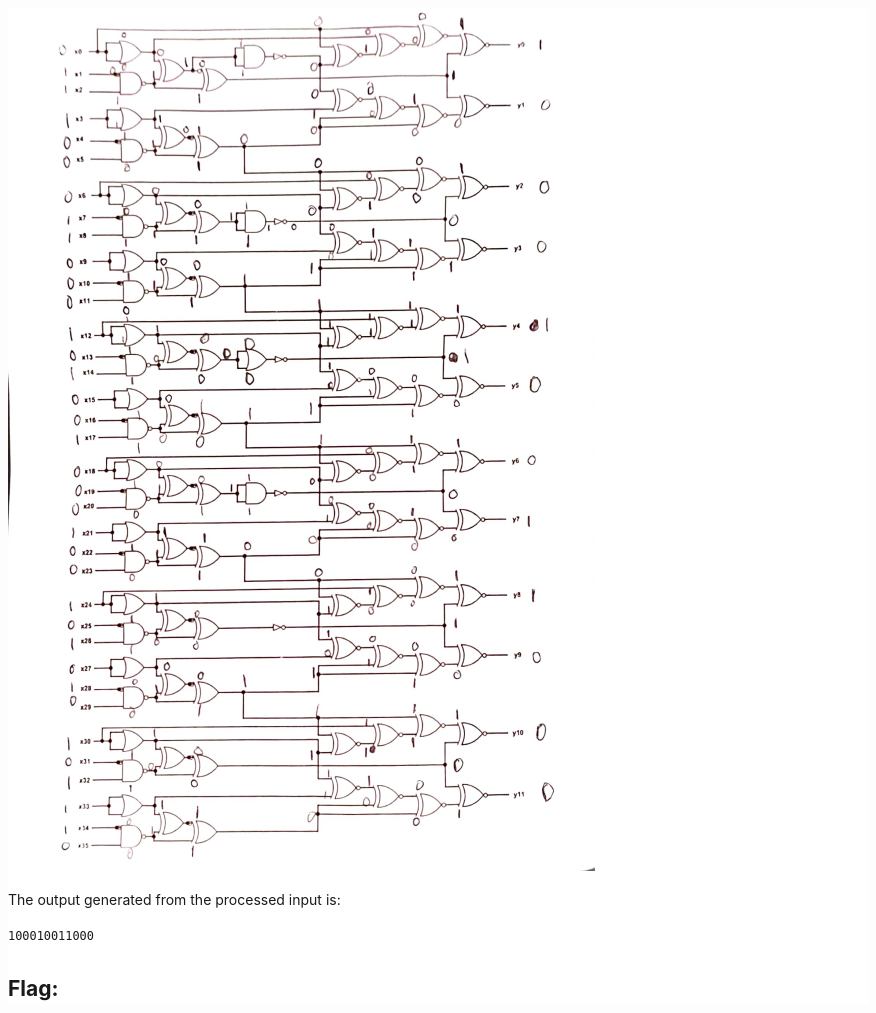 ![IQ Test Logic Analysis](assets/iq_test.png)

The output generated from the processed input is:
```
100010011000
```

## Flag:

